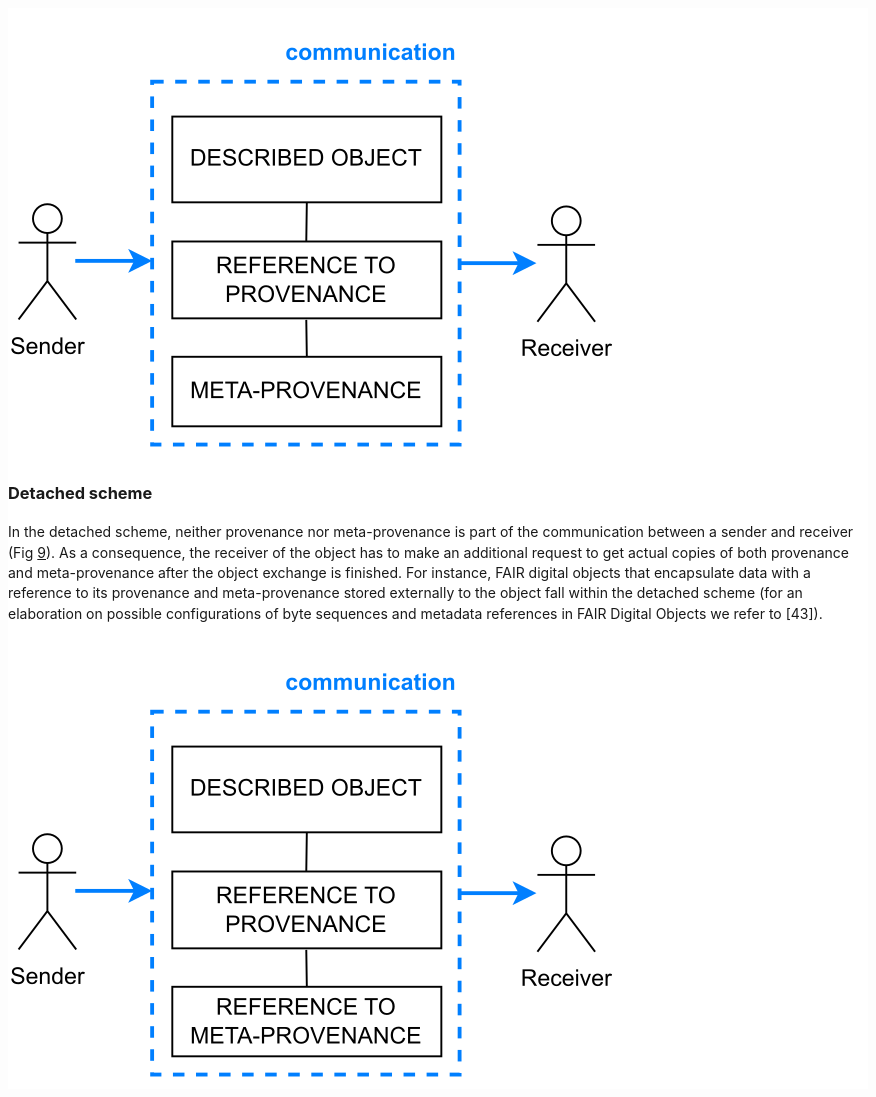 ![Illustration of the semi-attached scheme with a reference to provenance.](figures/scheme-semi-b.svg)

### Detached scheme

In the detached scheme, neither provenance nor meta-provenance is part of the communication between a sender and receiver (Fig [9](#fig:scheme-detached)). As a consequence, the receiver of the object has to make an additional request to get actual copies of both provenance and meta-provenance after the object exchange is finished. For instance, FAIR digital objects that encapsulate data with a reference to its provenance and meta-provenance stored externally to the object fall within the detached scheme (for an elaboration on possible configurations of byte sequences and metadata references in FAIR Digital Objects we refer to <span class="citation" data-cites="fdo-ConfigurationTypes">\[43\]</span>).

![Illustration of the detached scheme where both provenance and meta-provenance are referenced.](figures/scheme-detached.svg)
